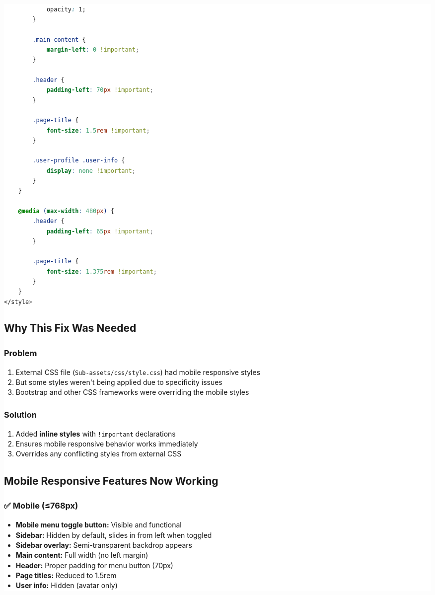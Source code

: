 ```css
            opacity: 1;
        }
        
        .main-content {
            margin-left: 0 !important;
        }
        
        .header {
            padding-left: 70px !important;
        }
        
        .page-title {
            font-size: 1.5rem !important;
        }
        
        .user-profile .user-info {
            display: none !important;
        }
    }
    
    @media (max-width: 480px) {
        .header {
            padding-left: 65px !important;
        }
        
        .page-title {
            font-size: 1.375rem !important;
        }
    }
</style>
```

## Why This Fix Was Needed

### Problem
1. External CSS file (`Sub-assets/css/style.css`) had mobile responsive styles
2. But some styles weren't being applied due to specificity issues
3. Bootstrap and other CSS frameworks were overriding the mobile styles

### Solution
1. Added **inline styles** with `!important` declarations
2. Ensures mobile responsive behavior works immediately
3. Overrides any conflicting styles from external CSS

## Mobile Responsive Features Now Working

### ✅ Mobile (≤768px)
- **Mobile menu toggle button:** Visible and functional
- **Sidebar:** Hidden by default, slides in from left when toggled
- **Sidebar overlay:** Semi-transparent backdrop appears
- **Main content:** Full width (no left margin)
- **Header:** Proper padding for menu button (70px)
- **Page titles:** Reduced to 1.5rem
- **User info:** Hidden (avatar only)
